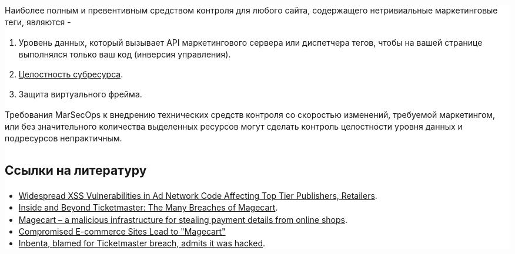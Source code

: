 Наиболее полным и превентивным средством контроля для любого сайта, содержащего нетривиальные маркетинговые теги, являются -

1. Уровень данных, который вызывает API маркетингового сервера или диспетчера тегов, чтобы на вашей странице выполнялся только ваш код (инверсия управления).

2. [Целостность субресурса](https://developer.mozilla.org/en-US/docs/Web/Security/Subresource_Integrity).

3. Защита виртуального фрейма.

Требования MarSecOps к внедрению технических средств контроля со скоростью изменений, требуемой маркетингом, или без значительного количества выделенных ресурсов могут сделать контроль целостности уровня данных и подресурсов непрактичным.

## Ссылки на литературу

- [Widespread XSS Vulnerabilities in Ad Network Code Affecting Top Tier Publishers, Retailers](https://randywestergren.com/widespread-xss-vulnerabilities-ad-network-code-affecting-top-tier-publishers-retailers/).
- [Inside and Beyond Ticketmaster: The Many Breaches of Magecart](https://www.riskiq.com/blog/labs/magecart-ticketmaster-breach/).
- [Magecart – a malicious infrastructure for stealing payment details from online shops](https://www.clearskysec.com/magecart/).
- [Compromised E-commerce Sites Lead to "Magecart"](https://www.riskiq.com/blog/labs/magecart-keylogger-injection/)
- [Inbenta, blamed for Ticketmaster breach, admits it was hacked](https://www.zdnet.com/article/inbenta-blamed-for-ticketmaster-breach-says-other-sites-not-affected/).
